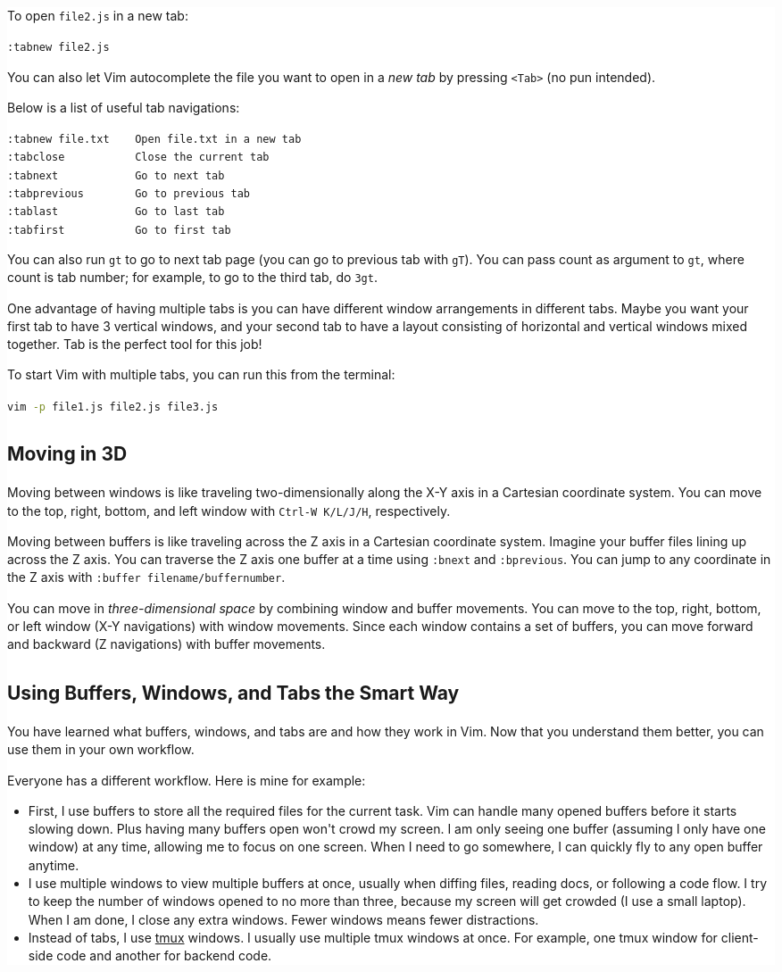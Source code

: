 To open `file2.js` in a new tab:

```
:tabnew file2.js
```

You can also let Vim autocomplete the file you want to open in a *new tab* by pressing `<Tab>` (no pun intended).

Below is a list of useful tab navigations:

```
:tabnew file.txt    Open file.txt in a new tab
:tabclose           Close the current tab
:tabnext            Go to next tab
:tabprevious        Go to previous tab
:tablast            Go to last tab
:tabfirst           Go to first tab
```

You can also run `gt` to go to next tab page (you can go to previous tab with `gT`). You can pass count as argument to `gt`, where count is tab number; for example, to go to the third tab, do `3gt`.

One advantage of having multiple tabs is you can have different window arrangements in different tabs. Maybe you want your first tab to have 3 vertical windows, and your second tab to have a layout consisting of horizontal and vertical windows mixed together. Tab is the perfect tool for this job!

To start Vim with multiple tabs, you can run this from the terminal:

```bash
vim -p file1.js file2.js file3.js
```

## Moving in 3D

Moving between windows is like traveling two-dimensionally along the X-Y axis in a Cartesian coordinate system. You can move to the top, right, bottom, and left window with `Ctrl-W K/L/J/H`, respectively.

Moving between buffers is like traveling across the Z axis in a Cartesian coordinate system. Imagine your buffer files lining up across the Z axis. You can traverse the Z axis one buffer at a time using `:bnext` and `:bprevious`. You can jump to any coordinate in the Z axis with `:buffer filename/buffernumber`.

You can move in *three-dimensional space* by combining window and buffer movements. You can move to the top, right, bottom, or left window (X-Y navigations) with window movements. Since each window contains a set of buffers, you can move forward and backward (Z navigations) with buffer movements.

## Using Buffers, Windows, and Tabs the Smart Way

You have learned what buffers, windows, and tabs are and how they work in Vim. Now that you understand them better, you can use them in your own workflow.

Everyone has a different workflow. Here is mine for example:
- First, I use buffers to store all the required files for the current task. Vim can handle many opened buffers before it starts slowing down. Plus having many buffers open won't crowd my screen. I am only seeing one buffer (assuming I only have one window) at any time, allowing me to focus on one screen. When I need to go somewhere, I can quickly fly to any open buffer anytime.
- I use multiple windows to view multiple buffers at once, usually when diffing files, reading docs, or following a code flow. I try to keep the number of windows opened to no more than three, because my screen will get crowded (I use a small laptop). When I am done, I close any extra windows. Fewer windows means fewer distractions.
- Instead of tabs, I use [tmux](https://github.com/tmux/tmux/wiki) windows. I usually use multiple tmux windows at once. For example, one tmux window for client-side code and another for backend code.
